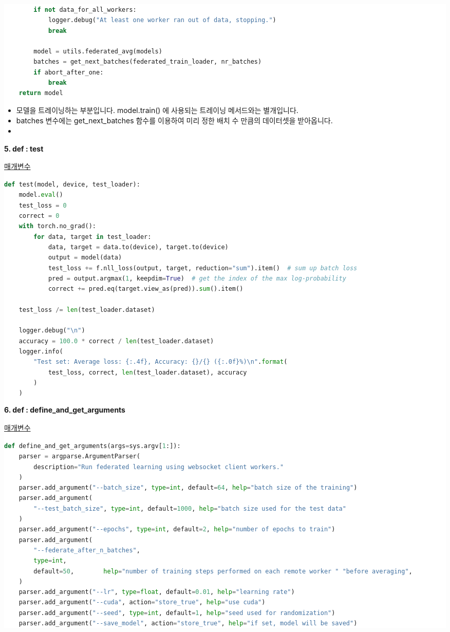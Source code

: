 ```python
        if not data_for_all_workers:
            logger.debug("At least one worker ran out of data, stopping.")
            break

        model = utils.federated_avg(models)
        batches = get_next_batches(federated_train_loader, nr_batches)
        if abort_after_one:
            break
    return model
```

- 모델을 트레이닝하는 부분입니다. model.train() 에 사용되는 트레이닝 메서드와는 별개입니다.
- batches 변수에는 get_next_batches 함수를 이용하여 미리 정한 배치 수 만큼의 데이터셋을 받아옵니다.
- 

**5. def : test**

[매개변수](https://www.notion.so/f73e2c70b084411584664abb93c0cedf)

```python
def test(model, device, test_loader):
    model.eval()
    test_loss = 0
    correct = 0
    with torch.no_grad():
        for data, target in test_loader:
            data, target = data.to(device), target.to(device)
            output = model(data)
            test_loss += f.nll_loss(output, target, reduction="sum").item()  # sum up batch loss
            pred = output.argmax(1, keepdim=True)  # get the index of the max log-probability
            correct += pred.eq(target.view_as(pred)).sum().item()

    test_loss /= len(test_loader.dataset)

    logger.debug("\n")
    accuracy = 100.0 * correct / len(test_loader.dataset)
    logger.info(
        "Test set: Average loss: {:.4f}, Accuracy: {}/{} ({:.0f}%)\n".format(
            test_loss, correct, len(test_loader.dataset), accuracy
        )
    )
```

**6. def : define_and_get_arguments**

[매개변수](https://www.notion.so/ee9ca83e4fc54910ab46cafdade2ce86)

```python
def define_and_get_arguments(args=sys.argv[1:]):
    parser = argparse.ArgumentParser(
        description="Run federated learning using websocket client workers."
    )
    parser.add_argument("--batch_size", type=int, default=64, help="batch size of the training")
    parser.add_argument(
        "--test_batch_size", type=int, default=1000, help="batch size used for the test data"
    )
    parser.add_argument("--epochs", type=int, default=2, help="number of epochs to train")
    parser.add_argument(
        "--federate_after_n_batches",
        type=int,
        default=50,        help="number of training steps performed on each remote worker " "before averaging",
    )
    parser.add_argument("--lr", type=float, default=0.01, help="learning rate")
    parser.add_argument("--cuda", action="store_true", help="use cuda")
    parser.add_argument("--seed", type=int, default=1, help="seed used for randomization")
    parser.add_argument("--save_model", action="store_true", help="if set, model will be saved")
```